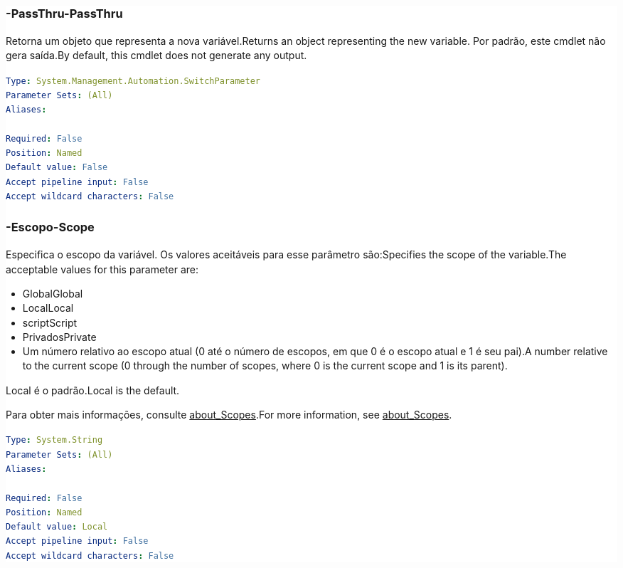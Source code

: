 ### <span data-ttu-id="fa9f4-157">-PassThru</span><span class="sxs-lookup"><span data-stu-id="fa9f4-157">-PassThru</span></span>

<span data-ttu-id="fa9f4-158">Retorna um objeto que representa a nova variável.</span><span class="sxs-lookup"><span data-stu-id="fa9f4-158">Returns an object representing the new variable.</span></span> <span data-ttu-id="fa9f4-159">Por padrão, este cmdlet não gera saída.</span><span class="sxs-lookup"><span data-stu-id="fa9f4-159">By default, this cmdlet does not generate any output.</span></span>

```yaml
Type: System.Management.Automation.SwitchParameter
Parameter Sets: (All)
Aliases:

Required: False
Position: Named
Default value: False
Accept pipeline input: False
Accept wildcard characters: False
```

### <span data-ttu-id="fa9f4-160">-Escopo</span><span class="sxs-lookup"><span data-stu-id="fa9f4-160">-Scope</span></span>

<span data-ttu-id="fa9f4-161">Especifica o escopo da variável. Os valores aceitáveis para esse parâmetro são:</span><span class="sxs-lookup"><span data-stu-id="fa9f4-161">Specifies the scope of the variable.The acceptable values for this parameter are:</span></span>

- <span data-ttu-id="fa9f4-162">Global</span><span class="sxs-lookup"><span data-stu-id="fa9f4-162">Global</span></span>
- <span data-ttu-id="fa9f4-163">Local</span><span class="sxs-lookup"><span data-stu-id="fa9f4-163">Local</span></span>
- <span data-ttu-id="fa9f4-164">script</span><span class="sxs-lookup"><span data-stu-id="fa9f4-164">Script</span></span>
- <span data-ttu-id="fa9f4-165">Privados</span><span class="sxs-lookup"><span data-stu-id="fa9f4-165">Private</span></span>
- <span data-ttu-id="fa9f4-166">Um número relativo ao escopo atual (0 até o número de escopos, em que 0 é o escopo atual e 1 é seu pai).</span><span class="sxs-lookup"><span data-stu-id="fa9f4-166">A number relative to the current scope (0 through the number of scopes, where 0 is the current scope and 1 is its parent).</span></span>

<span data-ttu-id="fa9f4-167">Local é o padrão.</span><span class="sxs-lookup"><span data-stu-id="fa9f4-167">Local is the default.</span></span>

<span data-ttu-id="fa9f4-168">Para obter mais informações, consulte [about_Scopes](../Microsoft.PowerShell.Core/About/about_scopes.md).</span><span class="sxs-lookup"><span data-stu-id="fa9f4-168">For more information, see [about_Scopes](../Microsoft.PowerShell.Core/About/about_scopes.md).</span></span>

```yaml
Type: System.String
Parameter Sets: (All)
Aliases:

Required: False
Position: Named
Default value: Local
Accept pipeline input: False
Accept wildcard characters: False
```

